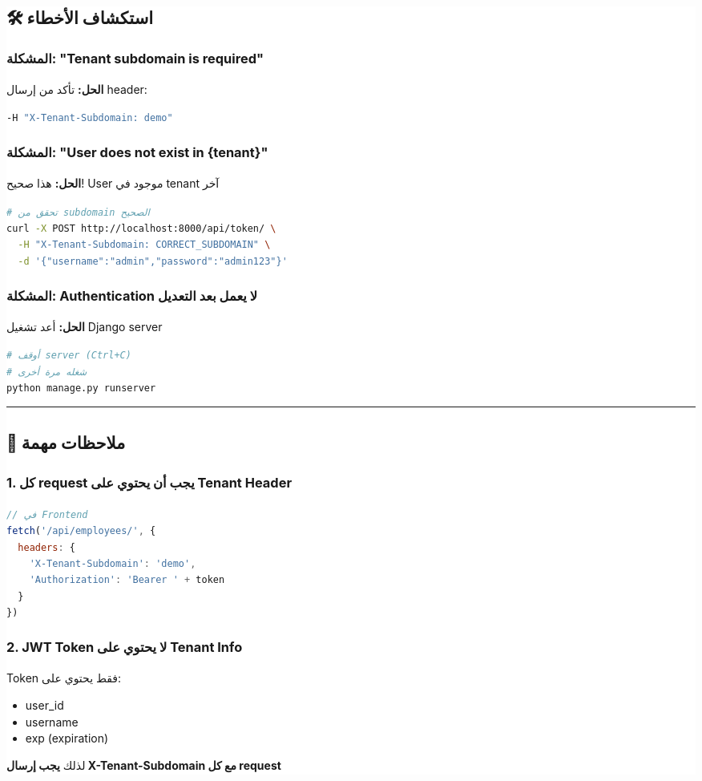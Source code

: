 
## 🛠️ استكشاف الأخطاء

### المشكلة: "Tenant subdomain is required"

**الحل:** تأكد من إرسال header:
```bash
-H "X-Tenant-Subdomain: demo"
```

### المشكلة: "User does not exist in {tenant}"

**الحل:** هذا صحيح! User موجود في tenant آخر
```bash
# تحقق من subdomain الصحيح
curl -X POST http://localhost:8000/api/token/ \
  -H "X-Tenant-Subdomain: CORRECT_SUBDOMAIN" \
  -d '{"username":"admin","password":"admin123"}'
```

### المشكلة: Authentication لا يعمل بعد التعديل

**الحل:** أعد تشغيل Django server
```bash
# أوقف server (Ctrl+C)
# شغله مرة أخرى
python manage.py runserver
```

---

## 📝 ملاحظات مهمة

### 1. كل request يجب أن يحتوي على Tenant Header

```javascript
// في Frontend
fetch('/api/employees/', {
  headers: {
    'X-Tenant-Subdomain': 'demo',
    'Authorization': 'Bearer ' + token
  }
})
```

### 2. JWT Token لا يحتوي على Tenant Info

Token فقط يحتوي على:
- user_id
- username
- exp (expiration)

لذلك **يجب إرسال X-Tenant-Subdomain مع كل request**
